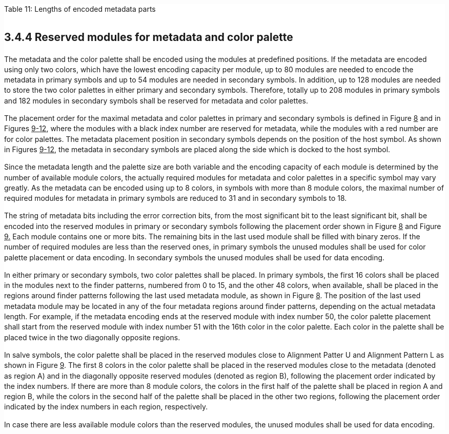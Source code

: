 <span id="page-24-3"></span>Table 11: Lengths of encoded metadata parts

## <span id="page-25-0"></span>3.4.4 Reserved modules for metadata and color palette

The metadata and the color palette shall be encoded using the modules at predefined positions. If the metadata are encoded using only two colors, which have the lowest encoding capacity per module, up to 80 modules are needed to encode the metadata in primary symbols and up to 54 modules are needed in secondary symbols. In addition, up to 128 modules are needed to store the two color palettes in either primary and secondary symbols. Therefore, totally up to 208 modules in primary symbols and 182 modules in secondary symbols shall be reserved for metadata and color palettes.

The placement order for the maximal metadata and color palettes in primary and secondary symbols is defined in Figure [8](#page-26-0) and in Figures [9-](#page-27-0)[12](#page-30-0), where the modules with a black index number are reserved for metadata, while the modules with a red number are for color palettes. The metadata placement position in secondary symbols depends on the position of the host symbol. As shown in Figures [9-](#page-27-0)[12](#page-30-0), the metadata in secondary symbols are placed along the side which is docked to the host symbol.

Since the metadata length and the palette size are both variable and the encoding capacity of each module is determined by the number of available module colors, the actually required modules for metadata and color palettes in a specific symbol may vary greatly. As the metadata can be encoded using up to 8 colors, in symbols with more than 8 module colors, the maximal number of required modules for metadata in primary symbols are reduced to 31 and in secondary symbols to 18.

The string of metadata bits including the error correction bits, from the most significant bit to the least significant bit, shall be encoded into the reserved modules in primary or secondary symbols following the placement order shown in Figure [8](#page-26-0) and Figure [9.](#page-27-0) Each module contains one or more bits. The remaining bits in the last used module shall be filled with binary zeros. If the number of required modules are less than the reserved ones, in primary symbols the unused modules shall be used for color palette placement or data encoding. In secondary symbols the unused modules shall be used for data encoding.

In either primary or secondary symbols, two color palettes shall be placed. In primary symbols, the first 16 colors shall be placed in the modules next to the finder patterns, numbered from 0 to 15, and the other 48 colors, when available, shall be placed in the regions around finder patterns following the last used metadata module, as shown in Figure [8](#page-26-0). The position of the last used metadata module may be located in any of the four metadata regions around finder patterns, depending on the actual metadata length. For example, if the metadata encoding ends at the reserved module with index number 50, the color palette placement shall start from the reserved module with index number 51 with the 16th color in the color palette. Each color in the palette shall be placed twice in the two diagonally opposite regions.

In salve symbols, the color palette shall be placed in the reserved modules close to Alignment Patter U and Alignment Pattern L as shown in Figure [9](#page-27-0). The first 8 colors in the color palette shall be placed in the reserved modules close to the metadata (denoted as region A) and in the diagonally opposite reserved modules (denoted as region B), following the placement order indicated by the index numbers. If there are more than 8 module colors, the colors in the first half of the palette shall be placed in region A and region B, while the colors in the second half of the palette shall be placed in the other two regions, following the placement order indicated by the index numbers in each region, respectively.

In case there are less available module colors than the reserved modules, the unused modules shall be used for data encoding.

